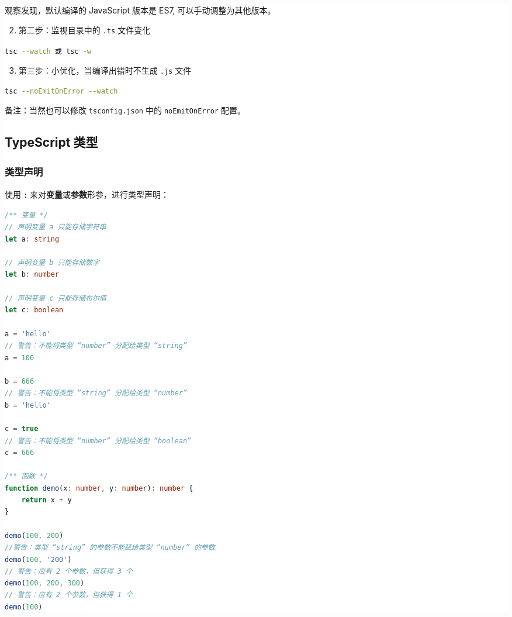 
观察发现，默认编译的 JavaScript 版本是 ES7, 可以⼿动调整为其他版本。

2. 第⼆步：监视⽬录中的 `.ts` ⽂件变化

```bash
tsc --watch 或 tsc -w
```

3. 第三步：⼩优化，当编译出错时不⽣成 `.js` ⽂件

```bash
tsc --noEmitOnError --watch
```

备注：当然也可以修改 `tsconfig.json` 中的 `noEmitOnError` 配置。

## TypeScript 类型

### 类型声明

使用 `:` 来对**变量**或**参数**形参，进行类型声明：

```typescript
/** 变量 */
// 声明变量 a 只能存储字符串
let a: string

// 声明变量 b 只能存储数字
let b: number

// 声明变量 c 只能存储布尔值
let c: boolean

a = 'hello'
// 警告：不能将类型 “number” 分配给类型 “string”
a = 100

b = 666
// 警告：不能将类型 “string” 分配给类型 “number”
b = 'hello'

c = true
// 警告：不能将类型 “number” 分配给类型 “boolean”
c = 666

/** 函数 */
function demo(x: number, y: number): number {
    return x + y
}

demo(100, 200)
//警告：类型 “string” 的参数不能赋给类型 “number” 的参数
demo(100, '200')
// 警告：应有 2 个参数，但获得 3 个
demo(100, 200, 300)
// 警告：应有 2 个参数，但获得 1 个
demo(100) 
```
